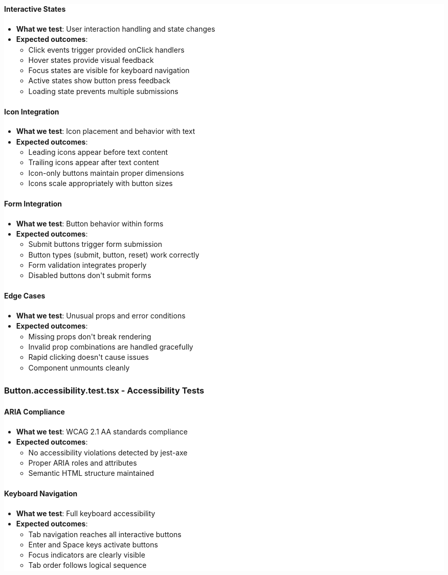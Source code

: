 #### **Interactive States**

- **What we test**: User interaction handling and state changes
- **Expected outcomes**:
    - Click events trigger provided onClick handlers
    - Hover states provide visual feedback
    - Focus states are visible for keyboard navigation
    - Active states show button press feedback
    - Loading state prevents multiple submissions

#### **Icon Integration**

- **What we test**: Icon placement and behavior with text
- **Expected outcomes**:
    - Leading icons appear before text content
    - Trailing icons appear after text content
    - Icon-only buttons maintain proper dimensions
    - Icons scale appropriately with button sizes

#### **Form Integration**

- **What we test**: Button behavior within forms
- **Expected outcomes**:
    - Submit buttons trigger form submission
    - Button types (submit, button, reset) work correctly
    - Form validation integrates properly
    - Disabled buttons don't submit forms

#### **Edge Cases**

- **What we test**: Unusual props and error conditions
- **Expected outcomes**:
    - Missing props don't break rendering
    - Invalid prop combinations are handled gracefully
    - Rapid clicking doesn't cause issues
    - Component unmounts cleanly

### Button.accessibility.test.tsx - Accessibility Tests

#### **ARIA Compliance**

- **What we test**: WCAG 2.1 AA standards compliance
- **Expected outcomes**:
    - No accessibility violations detected by jest-axe
    - Proper ARIA roles and attributes
    - Semantic HTML structure maintained

#### **Keyboard Navigation**

- **What we test**: Full keyboard accessibility
- **Expected outcomes**:
    - Tab navigation reaches all interactive buttons
    - Enter and Space keys activate buttons
    - Focus indicators are clearly visible
    - Tab order follows logical sequence
